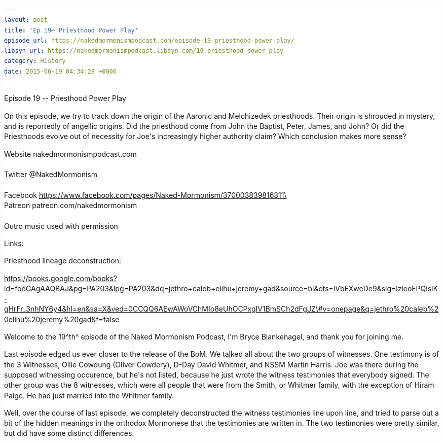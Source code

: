 ```yaml
---
layout: post
title: 'Ep 19– Priesthood Power Play'
episode_url: https://nakedmormonismpodcast.com/episode-19-priesthood-power-play/
libsyn_url: https://nakedmormonismpodcast.libsyn.com/19-priesthood-power-play
category: History
date: 2015-06-19 04:34:28 +0000
---
```


Episode 19 -- Priesthood Power Play

On this episode, we try to track down the origin of the Aaronic and
Melchizedek priesthoods. Their origin is shrouded in mystery, and is
reportedly of angellic origins. Did the priesthood come from John the
Baptist, Peter, James, and John? Or did the Priesthoods evolve out of
necessity for Joe\'s increasingly higher authority claim? Which
conclusion makes more sense?

Website nakedmormonismpodcast.com\
\
Twitter \@NakedMormonism\
\
Facebook https://www.facebook.com/pages/Naked-Mormonism/370003839816311\
\
Patreon patreon.com/nakedmormonism\
\
Outro music used with permission

Links:

Priesthood lineage deconstruction:

https://books.google.com/books?id=fodGAgAAQBAJ&pg=PA203&lpg=PA203&dq=jethro+caleb+elihu+jeremy+gad&source=bl&ots=iVbFXweDe9&sig=lzleoFPQlsiK-gHrFr_3nhNY6y4&hl=en&sa=X&ved=0CCQQ6AEwAWoVChMIo8eUhOCPxgIV1BmSCh2dFgJZ\#v=onepage&q=jethro%20caleb%20elihu%20jeremy%20gad&f=false

Welcome to the 19^th^ episode of the Naked Mormonism Podcast, I\'m Bryce
Blankenagel, and thank you for joining me.

Last episode edged us ever closer to the release of the BoM. We talked
all about the two groups of witnesses. One testimony is of the 3
Witnesses, Ollie Cowdung (Oliver Cowdery), D-Day David Whitmer, and NSSM
Martin Harris. Joe was there during the supposed witnessing occurence,
but he\'s not listed, because he just wrote the witness testimonies that
everybody signed. The other group was the 8 witnesses, which were all
people that were from the Smith, or Whitmer family, with the exception
of Hiram Paige. He had just married into the Whitmer family.

Well, over the course of last episode, we completely deconstructed the
witness testimonies line upon line, and tried to parse out a bit of the
hidden meanings in the orthodox Mormonese that the testimonies are
written in. The two testimonies were pretty similar, but did have some
distinct differences.
